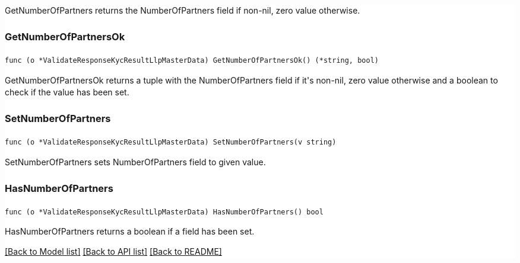 GetNumberOfPartners returns the NumberOfPartners field if non-nil, zero value otherwise.

### GetNumberOfPartnersOk

`func (o *ValidateResponseKycResultLlpMasterData) GetNumberOfPartnersOk() (*string, bool)`

GetNumberOfPartnersOk returns a tuple with the NumberOfPartners field if it's non-nil, zero value otherwise
and a boolean to check if the value has been set.

### SetNumberOfPartners

`func (o *ValidateResponseKycResultLlpMasterData) SetNumberOfPartners(v string)`

SetNumberOfPartners sets NumberOfPartners field to given value.

### HasNumberOfPartners

`func (o *ValidateResponseKycResultLlpMasterData) HasNumberOfPartners() bool`

HasNumberOfPartners returns a boolean if a field has been set.


[[Back to Model list]](../README.md#documentation-for-models) [[Back to API list]](../README.md#documentation-for-api-endpoints) [[Back to README]](../README.md)


